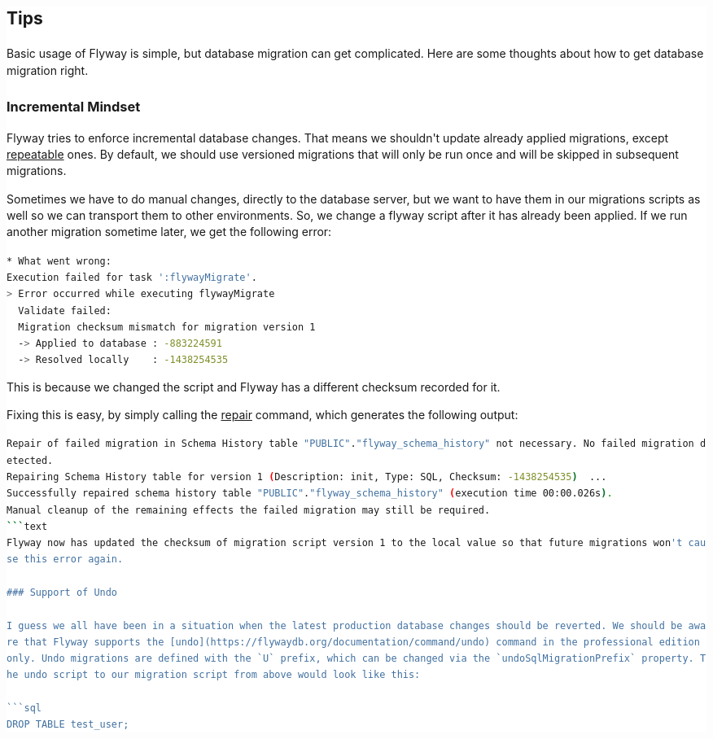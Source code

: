## Tips

Basic usage of Flyway is simple, but database migration can get complicated. Here are some thoughts about how to get database migration right.

### Incremental Mindset

Flyway tries to enforce incremental database changes. That means we shouldn't update already applied migrations, except [repeatable](https://flywaydb.org/documentation/migrations#repeatable-migrations) ones. By default, we should use versioned migrations that will only be run once and will be skipped in subsequent migrations.

Sometimes we have to do manual changes, directly to the database server, but we want to have them in our migrations scripts as well so we can transport them to other environments. So, we change a flyway script after it has already been applied. If we run another migration sometime later, we get the following error:

```bash
* What went wrong:
Execution failed for task ':flywayMigrate'.
> Error occurred while executing flywayMigrate
  Validate failed: 
  Migration checksum mismatch for migration version 1
  -> Applied to database : -883224591
  -> Resolved locally    : -1438254535
```

This is because we changed the script and Flyway has a different checksum recorded for it.  

Fixing this is easy, by simply calling the [repair](https://flywaydb.org/documentation/command/repair) command, which generates the following output:

```bash
Repair of failed migration in Schema History table "PUBLIC"."flyway_schema_history" not necessary. No failed migration detected.
Repairing Schema History table for version 1 (Description: init, Type: SQL, Checksum: -1438254535)  ...
Successfully repaired schema history table "PUBLIC"."flyway_schema_history" (execution time 00:00.026s).
Manual cleanup of the remaining effects the failed migration may still be required.
```text
Flyway now has updated the checksum of migration script version 1 to the local value so that future migrations won't cause this error again.

### Support of Undo

I guess we all have been in a situation when the latest production database changes should be reverted. We should be aware that Flyway supports the [undo](https://flywaydb.org/documentation/command/undo) command in the professional edition only. Undo migrations are defined with the `U` prefix, which can be changed via the `undoSqlMigrationPrefix` property. The undo script to our migration script from above would look like this:

```sql
DROP TABLE test_user;
```
